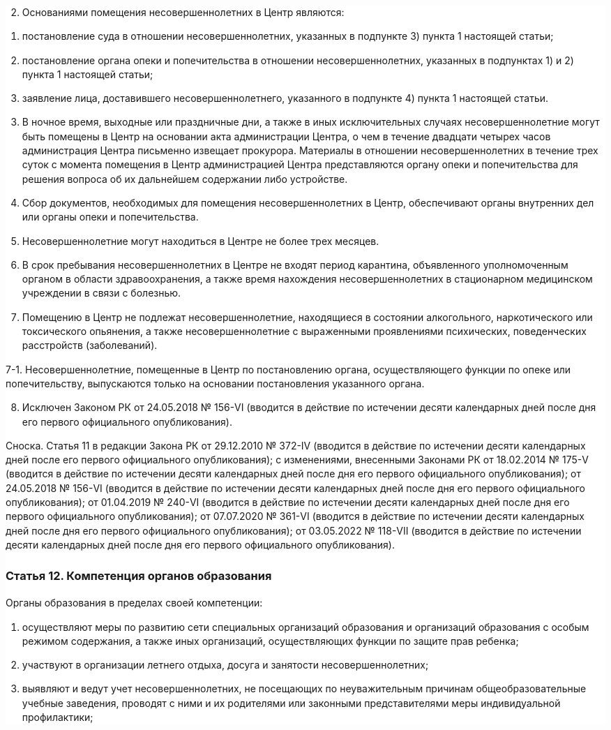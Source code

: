 2. Основаниями помещения несовершеннолетних в Центр являются:

1) постановление суда в отношении несовершеннолетних, указанных в подпункте 3) пункта 1 настоящей статьи;

2) постановление органа опеки и попечительства в отношении несовершеннолетних, указанных в подпунктах 1) и 2) пункта 1 настоящей статьи;

3) заявление лица, доставившего несовершеннолетнего, указанного в подпункте 4) пункта 1 настоящей статьи.

3. В ночное время, выходные или праздничные дни, а также в иных исключительных случаях несовершеннолетние могут быть помещены в Центр на основании акта администрации Центра, о чем в течение двадцати четырех часов администрация Центра письменно извещает прокурора. Материалы в отношении несовершеннолетних в течение трех суток с момента помещения в Центр администрацией Центра представляются органу опеки и попечительства для решения вопроса об их дальнейшем содержании либо устройстве.

4. Сбор документов, необходимых для помещения несовершеннолетних в Центр, обеспечивают органы внутренних дел или органы опеки и попечительства.

5. Несовершеннолетние могут находиться в Центре не более трех месяцев.

6. В срок пребывания несовершеннолетних в Центре не входят период карантина, объявленного уполномоченным органом в области здравоохранения, а также время нахождения несовершеннолетних в стационарном медицинском учреждении в связи с болезнью.

7. Помещению в Центр не подлежат несовершеннолетние, находящиеся в состоянии алкогольного, наркотического или токсического опьянения, а также несовершеннолетние с выраженными проявлениями психических, поведенческих расстройств (заболеваний).

7-1. Несовершеннолетние, помещенные в Центр по постановлению органа, осуществляющего функции по опеке или попечительству, выпускаются только на основании постановления указанного органа.

8. Исключен Законом РК от 24.05.2018 № 156-VI (вводится в действие по истечении десяти календарных дней после дня его первого официального опубликования).

Сноска. Статья 11 в редакции Закона РК от 29.12.2010 № 372-IV (вводится в действие по истечении десяти календарных дней после его первого официального опубликования); с изменениями, внесенными Законами РК от 18.02.2014 № 175-V (вводится в действие по истечении десяти календарных дней после дня его первого официального опубликования); от 24.05.2018 № 156-VI (вводится в действие по истечении десяти календарных дней после дня его первого официального опубликования); от 01.04.2019 № 240-VІ (вводится в действие по истечении десяти календарных дней после дня его первого официального опубликования); от 07.07.2020 № 361-VI (вводится в действие по истечении десяти календарных дней после дня его первого официального опубликования); от 03.05.2022 № 118-VII (вводится в действие по истечении десяти календарных дней после дня его первого официального опубликования).

### Статья 12. Компетенция органов образования

Органы образования в пределах своей компетенции:

1) осуществляют меры по развитию сети специальных организаций образования и организаций образования с особым режимом содержания, а также иных организаций, осуществляющих функции по защите прав ребенка;

2) участвуют в организации летнего отдыха, досуга и занятости несовершеннолетних;

3) выявляют и ведут учет несовершеннолетних, не посещающих по неуважительным причинам общеобразовательные учебные заведения, проводят с ними и их родителями или законными представителями меры индивидуальной профилактики;
